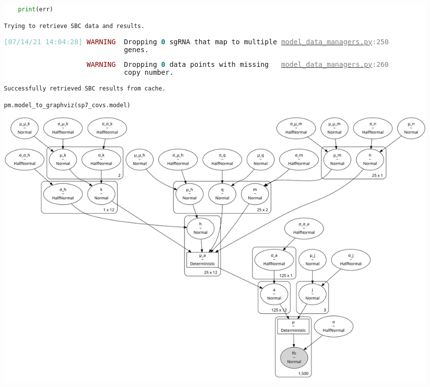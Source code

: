 ```python
    print(err)
```

    Trying to retrieve SBC data and results.

<pre style="white-space:pre;overflow-x:auto;line-height:normal;font-family:Menlo,'DejaVu Sans Mono',consolas,'Courier New',monospace"><span style="color: #7fbfbf; text-decoration-color: #7fbfbf">[07/14/21 14:04:28] </span><span style="color: #800000; text-decoration-color: #800000">WARNING </span> Dropping <span style="color: #008080; text-decoration-color: #008080; font-weight: bold">0</span> sgRNA that map to multiple <a href="file:///n/data1/hms/dbmi/park/Cook/speclet/src/managers/model_data_managers.py"><span style="color: #7f7f7f; text-decoration-color: #7f7f7f">model_data_managers.py</span></a><span style="color: #7f7f7f; text-decoration-color: #7f7f7f">:250</span>
                             genes.
</pre>

<pre style="white-space:pre;overflow-x:auto;line-height:normal;font-family:Menlo,'DejaVu Sans Mono',consolas,'Courier New',monospace"><span style="color: #7fbfbf; text-decoration-color: #7fbfbf">                    </span><span style="color: #800000; text-decoration-color: #800000">WARNING </span> Dropping <span style="color: #008080; text-decoration-color: #008080; font-weight: bold">0</span> data points with missing   <a href="file:///n/data1/hms/dbmi/park/Cook/speclet/src/managers/model_data_managers.py"><span style="color: #7f7f7f; text-decoration-color: #7f7f7f">model_data_managers.py</span></a><span style="color: #7f7f7f; text-decoration-color: #7f7f7f">:260</span>
                             copy number.
</pre>

    Successfully retrieved SBC results from cache.

```python
pm.model_to_graphviz(sp7_covs.model)
```

![svg](020_015_experimentation-speclet7_files/020_015_experimentation-speclet7_33_0.svg)
